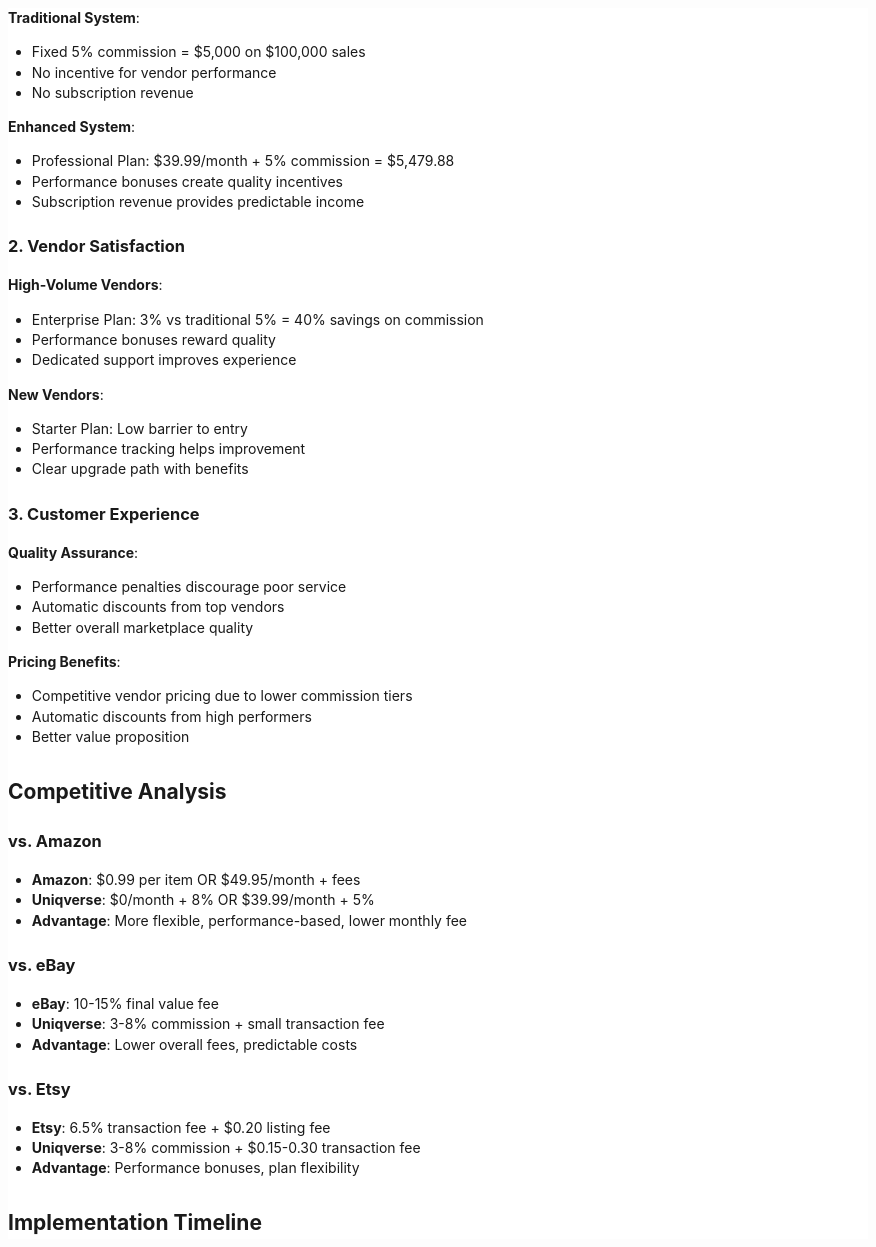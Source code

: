 **Traditional System**:
- Fixed 5% commission = $5,000 on $100,000 sales
- No incentive for vendor performance
- No subscription revenue

**Enhanced System**:
- Professional Plan: $39.99/month + 5% commission = $5,479.88
- Performance bonuses create quality incentives
- Subscription revenue provides predictable income

### 2. Vendor Satisfaction

**High-Volume Vendors**:
- Enterprise Plan: 3% vs traditional 5% = 40% savings on commission
- Performance bonuses reward quality
- Dedicated support improves experience

**New Vendors**:
- Starter Plan: Low barrier to entry
- Performance tracking helps improvement
- Clear upgrade path with benefits

### 3. Customer Experience

**Quality Assurance**:
- Performance penalties discourage poor service
- Automatic discounts from top vendors
- Better overall marketplace quality

**Pricing Benefits**:
- Competitive vendor pricing due to lower commission tiers
- Automatic discounts from high performers
- Better value proposition

## Competitive Analysis

### vs. Amazon
- **Amazon**: $0.99 per item OR $49.95/month + fees
- **Uniqverse**: $0/month + 8% OR $39.99/month + 5%
- **Advantage**: More flexible, performance-based, lower monthly fee

### vs. eBay
- **eBay**: 10-15% final value fee
- **Uniqverse**: 3-8% commission + small transaction fee
- **Advantage**: Lower overall fees, predictable costs

### vs. Etsy
- **Etsy**: 6.5% transaction fee + $0.20 listing fee
- **Uniqverse**: 3-8% commission + $0.15-0.30 transaction fee
- **Advantage**: Performance bonuses, plan flexibility

## Implementation Timeline
